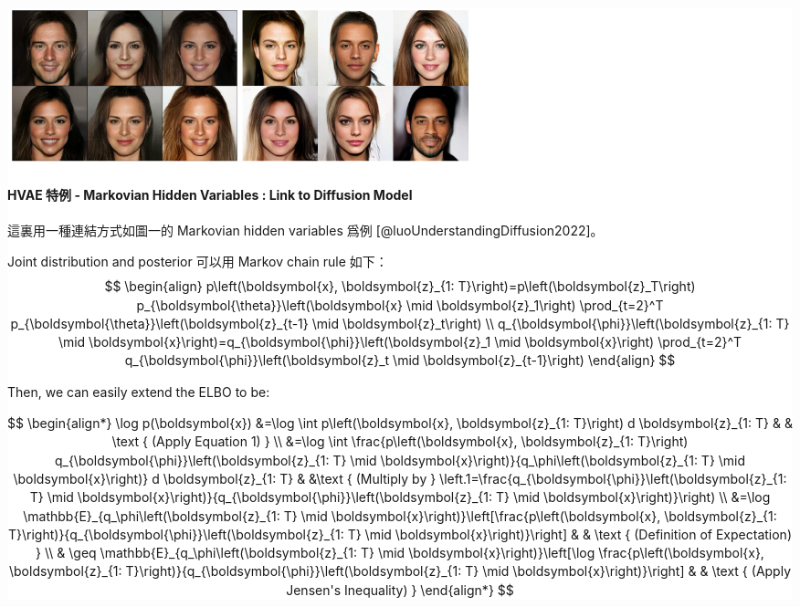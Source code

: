 <img src="/media/image-20220904211140820.png" alt="image-20220904211140820" style="zoom: 67%;" />



#### HVAE 特例 - Markovian Hidden Variables : Link to Diffusion Model

這裏用一種連結方式如圖一的 Markovian hidden variables 爲例 [@luoUnderstandingDiffusion2022]。

Joint distribution and posterior 可以用 Markov chain rule 如下：
$$
\begin{align}
p\left(\boldsymbol{x}, \boldsymbol{z}_{1: T}\right)=p\left(\boldsymbol{z}_T\right) p_{\boldsymbol{\theta}}\left(\boldsymbol{x} \mid \boldsymbol{z}_1\right) \prod_{t=2}^T p_{\boldsymbol{\theta}}\left(\boldsymbol{z}_{t-1} \mid \boldsymbol{z}_t\right) \\
q_{\boldsymbol{\phi}}\left(\boldsymbol{z}_{1: T} \mid \boldsymbol{x}\right)=q_{\boldsymbol{\phi}}\left(\boldsymbol{z}_1 \mid \boldsymbol{x}\right) \prod_{t=2}^T q_{\boldsymbol{\phi}}\left(\boldsymbol{z}_t \mid \boldsymbol{z}_{t-1}\right)
\end{align}
$$

Then, we can easily extend the ELBO to be:

$$
\begin{align*}
\log p(\boldsymbol{x}) &=\log \int p\left(\boldsymbol{x}, \boldsymbol{z}_{1: T}\right) d \boldsymbol{z}_{1: T} & & \text { (Apply Equation 1) } \\
&=\log \int \frac{p\left(\boldsymbol{x}, \boldsymbol{z}_{1: T}\right) q_{\boldsymbol{\phi}}\left(\boldsymbol{z}_{1: T} \mid \boldsymbol{x}\right)}{q_\phi\left(\boldsymbol{z}_{1: T} \mid \boldsymbol{x}\right)} d \boldsymbol{z}_{1: T} & &\text { (Multiply by } \left.1=\frac{q_{\boldsymbol{\phi}}\left(\boldsymbol{z}_{1: T} \mid \boldsymbol{x}\right)}{q_{\boldsymbol{\phi}}\left(\boldsymbol{z}_{1: T} \mid \boldsymbol{x}\right)}\right) \\
&=\log \mathbb{E}_{q_\phi\left(\boldsymbol{z}_{1: T} \mid \boldsymbol{x}\right)}\left[\frac{p\left(\boldsymbol{x}, \boldsymbol{z}_{1: T}\right)}{q_{\boldsymbol{\phi}}\left(\boldsymbol{z}_{1: T} \mid \boldsymbol{x}\right)}\right] & & \text { (Definition of Expectation) } \\
& \geq \mathbb{E}_{q_\phi\left(\boldsymbol{z}_{1: T} \mid \boldsymbol{x}\right)}\left[\log \frac{p\left(\boldsymbol{x}, \boldsymbol{z}_{1: T}\right)}{q_{\boldsymbol{\phi}}\left(\boldsymbol{z}_{1: T} \mid \boldsymbol{x}\right)}\right] & & \text { (Apply Jensen's Inequality) }
\end{align*}
$$


[^1]: See Appendix A for derivation.